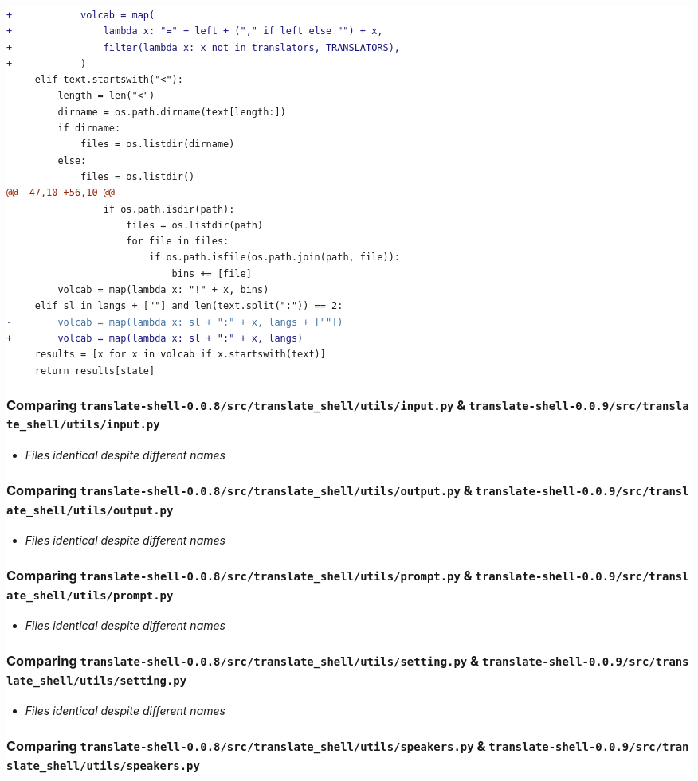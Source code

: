 ```diff
+            volcab = map(
+                lambda x: "=" + left + ("," if left else "") + x,
+                filter(lambda x: x not in translators, TRANSLATORS),
+            )
     elif text.startswith("<"):
         length = len("<")
         dirname = os.path.dirname(text[length:])
         if dirname:
             files = os.listdir(dirname)
         else:
             files = os.listdir()
@@ -47,10 +56,10 @@
                 if os.path.isdir(path):
                     files = os.listdir(path)
                     for file in files:
                         if os.path.isfile(os.path.join(path, file)):
                             bins += [file]
         volcab = map(lambda x: "!" + x, bins)
     elif sl in langs + [""] and len(text.split(":")) == 2:
-        volcab = map(lambda x: sl + ":" + x, langs + [""])
+        volcab = map(lambda x: sl + ":" + x, langs)
     results = [x for x in volcab if x.startswith(text)]
     return results[state]
```

### Comparing `translate-shell-0.0.8/src/translate_shell/utils/input.py` & `translate-shell-0.0.9/src/translate_shell/utils/input.py`

 * *Files identical despite different names*

### Comparing `translate-shell-0.0.8/src/translate_shell/utils/output.py` & `translate-shell-0.0.9/src/translate_shell/utils/output.py`

 * *Files identical despite different names*

### Comparing `translate-shell-0.0.8/src/translate_shell/utils/prompt.py` & `translate-shell-0.0.9/src/translate_shell/utils/prompt.py`

 * *Files identical despite different names*

### Comparing `translate-shell-0.0.8/src/translate_shell/utils/setting.py` & `translate-shell-0.0.9/src/translate_shell/utils/setting.py`

 * *Files identical despite different names*

### Comparing `translate-shell-0.0.8/src/translate_shell/utils/speakers.py` & `translate-shell-0.0.9/src/translate_shell/utils/speakers.py`
